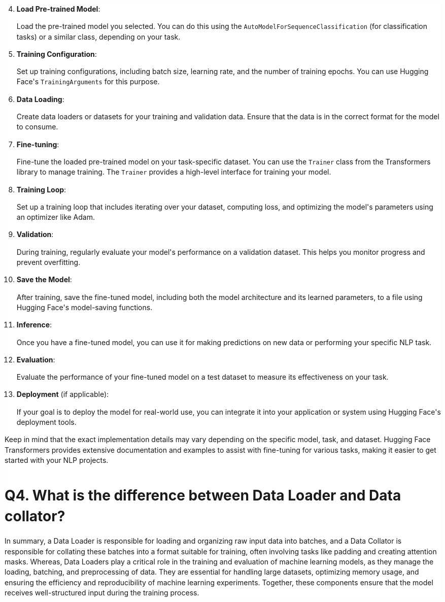 4. **Load Pre-trained Model**:

   Load the pre-trained model you selected. You can do this using the `AutoModelForSequenceClassification` (for classification tasks) or a similar class, depending on your task.

5. **Training Configuration**:

   Set up training configurations, including batch size, learning rate, and the number of training epochs. You can use Hugging Face's `TrainingArguments` for this purpose.

6. **Data Loading**:

   Create data loaders or datasets for your training and validation data. Ensure that the data is in the correct format for the model to consume.

7. **Fine-tuning**:

   Fine-tune the loaded pre-trained model on your task-specific dataset. You can use the `Trainer` class from the Transformers library to manage training. The `Trainer` provides a high-level interface for training your model.

8. **Training Loop**:

   Set up a training loop that includes iterating over your dataset, computing loss, and optimizing the model's parameters using an optimizer like Adam.

9. **Validation**:

   During training, regularly evaluate your model's performance on a validation dataset. This helps you monitor progress and prevent overfitting.

10. **Save the Model**:

    After training, save the fine-tuned model, including both the model architecture and its learned parameters, to a file using Hugging Face's model-saving functions.

11. **Inference**:

    Once you have a fine-tuned model, you can use it for making predictions on new data or performing your specific NLP task.

12. **Evaluation**:

    Evaluate the performance of your fine-tuned model on a test dataset to measure its effectiveness on your task.

13. **Deployment** (if applicable):

    If your goal is to deploy the model for real-world use, you can integrate it into your application or system using Hugging Face's deployment tools.

Keep in mind that the exact implementation details may vary depending on the specific model, task, and dataset. Hugging Face Transformers provides extensive documentation and examples to assist with fine-tuning for various tasks, making it easier to get started with your NLP projects.


# Q4. What is the difference between Data Loader and Data collator?
In summary, a Data Loader is responsible for loading and organizing raw input data into batches, and a Data Collator is responsible for collating these batches into a format suitable for training, often involving tasks like padding and creating attention masks. Whereas, Data Loaders play a critical role in the training and evaluation of machine learning models, as they manage the loading, batching, and preprocessing of data. They are essential for handling large datasets, optimizing memory usage, and ensuring the efficiency and reproducibility of machine learning experiments. Together, these components ensure that the model receives well-structured input during the training process.
